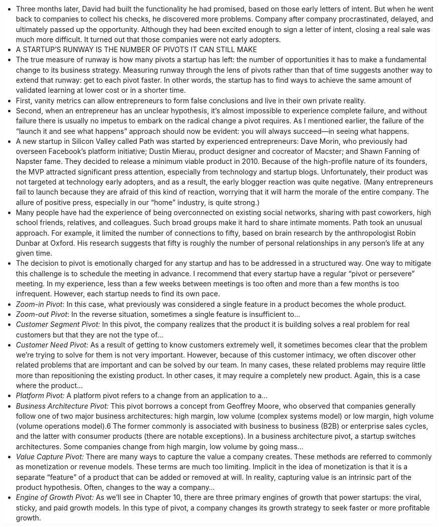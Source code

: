 * Three months later, David had built the functionality he had promised, based on those early letters of intent. But when he went back to companies to collect his checks, he discovered more problems. Company after company procrastinated, delayed, and ultimately passed up the opportunity. Although they had been excited enough to sign a letter of intent, closing a real sale was much more difficult. It turned out that those companies were not early adopters.
* A STARTUP’S RUNWAY IS THE NUMBER OF PIVOTS IT CAN STILL MAKE
* The true measure of runway is how many pivots a startup has left: the number of opportunities it has to make a fundamental change to its business strategy. Measuring runway through the lens of pivots rather than that of time suggests another way to extend that runway: get to each pivot faster. In other words, the startup has to find ways to achieve the same amount of validated learning at lower cost or in a shorter time.
* First, vanity metrics can allow entrepreneurs to form false conclusions and live in their own private reality.
* Second, when an entrepreneur has an unclear hypothesis, it’s almost impossible to experience complete failure, and without failure there is usually no impetus to embark on the radical change a pivot requires. As I mentioned earlier, the failure of the “launch it and see what happens” approach should now be evident: you will always succeed—in seeing what happens.
* A new startup in Silicon Valley called Path was started by experienced entrepreneurs: Dave Morin, who previously had overseen Facebook’s platform initiative; Dustin Mierau, product designer and cocreator of Macster; and Shawn Fanning of Napster fame. They decided to release a minimum viable product in 2010. Because of the high-profile nature of its founders, the MVP attracted significant press attention, especially from technology and startup blogs. Unfortunately, their product was not targeted at technology early adopters, and as a result, the early blogger reaction was quite negative. (Many entrepreneurs fail to launch because they are afraid of this kind of reaction, worrying that it will harm the morale of the entire company. The allure of positive press, especially in our “home” industry, is quite strong.)
* Many people have had the experience of being overconnected on existing social networks, sharing with past coworkers, high school friends, relatives, and colleagues. Such broad groups make it hard to share intimate moments. Path took an unusual approach. For example, it limited the number of connections to fifty, based on brain research by the anthropologist Robin Dunbar at Oxford. His research suggests that fifty is roughly the number of personal relationships in any person’s life at any given time.
* The decision to pivot is emotionally charged for any startup and has to be addressed in a structured way. One way to mitigate this challenge is to schedule the meeting in advance. I recommend that every startup have a regular “pivot or persevere” meeting. In my experience, less than a few weeks between meetings is too often and more than a few months is too infrequent. However, each startup needs to find its own pace.
* *Zoom-in Pivot*: In this case, what previously was considered a single feature in a product becomes the whole product.
* *Zoom-out Pivot*: In the reverse situation, sometimes a single feature is insufficient to…
* *Customer Segment Pivot:* In this pivot, the company realizes that the product it is building solves a real problem for real customers but that they are not the type of…
* *Customer Need Pivot:* As a result of getting to know customers extremely well, it sometimes becomes clear that the problem we’re trying to solve for them is not very important. However, because of this customer intimacy, we often discover other related problems that are important and can be solved by our team. In many cases, these related problems may require little more than repositioning the existing product. In other cases, it may require a completely new product. Again, this is a case where the product…
* *Platform Pivot:* A platform pivot refers to a change from an application to a…
* *Business Architecture Pivot:* This pivot borrows a concept from Geoffrey Moore, who observed that companies generally follow one of two major business architectures: high margin, low volume (complex systems model) or low margin, high volume (volume operations model).6 The former commonly is associated with business to business (B2B) or enterprise sales cycles, and the latter with consumer products (there are notable exceptions). In a business architecture pivot, a startup switches architectures. Some companies change from high margin, low volume by going mass…
* *Value Capture Pivot:* There are many ways to capture the value a company creates. These methods are referred to commonly as monetization or revenue models. These terms are much too limiting. Implicit in the idea of monetization is that it is a separate “feature” of a product that can be added or removed at will. In reality, capturing value is an intrinsic part of the product hypothesis. Often, changes to the way a company…
* *Engine of Growth Pivot:* As we’ll see in Chapter 10, there are three primary engines of growth that power startups: the viral, sticky, and paid growth models. In this type of pivot, a company changes its growth strategy to seek faster or more profitable growth.